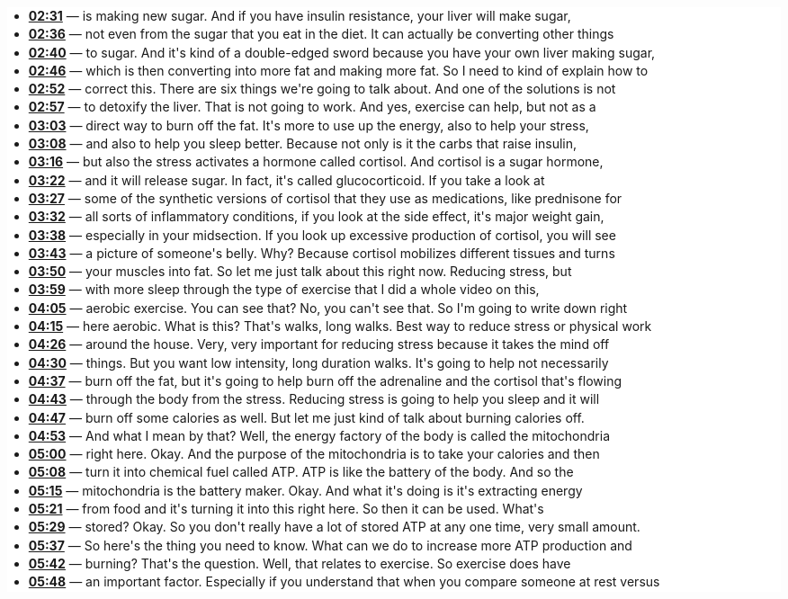 - **[02:31](https://www.youtube.com/watch?v=RHgDOwdZtfQ&t=151s)** — is making new sugar. And if you have insulin resistance, your liver will make sugar,
- **[02:36](https://www.youtube.com/watch?v=RHgDOwdZtfQ&t=156s)** — not even from the sugar that you eat in the diet. It can actually be converting other things
- **[02:40](https://www.youtube.com/watch?v=RHgDOwdZtfQ&t=160s)** — to sugar. And it's kind of a double-edged sword because you have your own liver making sugar,
- **[02:46](https://www.youtube.com/watch?v=RHgDOwdZtfQ&t=166s)** — which is then converting into more fat and making more fat. So I need to kind of explain how to
- **[02:52](https://www.youtube.com/watch?v=RHgDOwdZtfQ&t=172s)** — correct this. There are six things we're going to talk about. And one of the solutions is not
- **[02:57](https://www.youtube.com/watch?v=RHgDOwdZtfQ&t=177s)** — to detoxify the liver. That is not going to work. And yes, exercise can help, but not as a
- **[03:03](https://www.youtube.com/watch?v=RHgDOwdZtfQ&t=183s)** — direct way to burn off the fat. It's more to use up the energy, also to help your stress,
- **[03:08](https://www.youtube.com/watch?v=RHgDOwdZtfQ&t=188s)** — and also to help you sleep better. Because not only is it the carbs that raise insulin,
- **[03:16](https://www.youtube.com/watch?v=RHgDOwdZtfQ&t=196s)** — but also the stress activates a hormone called cortisol. And cortisol is a sugar hormone,
- **[03:22](https://www.youtube.com/watch?v=RHgDOwdZtfQ&t=202s)** — and it will release sugar. In fact, it's called glucocorticoid. If you take a look at
- **[03:27](https://www.youtube.com/watch?v=RHgDOwdZtfQ&t=207s)** — some of the synthetic versions of cortisol that they use as medications, like prednisone for
- **[03:32](https://www.youtube.com/watch?v=RHgDOwdZtfQ&t=212s)** — all sorts of inflammatory conditions, if you look at the side effect, it's major weight gain,
- **[03:38](https://www.youtube.com/watch?v=RHgDOwdZtfQ&t=218s)** — especially in your midsection. If you look up excessive production of cortisol, you will see
- **[03:43](https://www.youtube.com/watch?v=RHgDOwdZtfQ&t=223s)** — a picture of someone's belly. Why? Because cortisol mobilizes different tissues and turns
- **[03:50](https://www.youtube.com/watch?v=RHgDOwdZtfQ&t=230s)** — your muscles into fat. So let me just talk about this right now. Reducing stress, but
- **[03:59](https://www.youtube.com/watch?v=RHgDOwdZtfQ&t=239s)** — with more sleep through the type of exercise that I did a whole video on this,
- **[04:05](https://www.youtube.com/watch?v=RHgDOwdZtfQ&t=245s)** — aerobic exercise. You can see that? No, you can't see that. So I'm going to write down right
- **[04:15](https://www.youtube.com/watch?v=RHgDOwdZtfQ&t=255s)** — here aerobic. What is this? That's walks, long walks. Best way to reduce stress or physical work
- **[04:26](https://www.youtube.com/watch?v=RHgDOwdZtfQ&t=266s)** — around the house. Very, very important for reducing stress because it takes the mind off
- **[04:30](https://www.youtube.com/watch?v=RHgDOwdZtfQ&t=270s)** — things. But you want low intensity, long duration walks. It's going to help not necessarily
- **[04:37](https://www.youtube.com/watch?v=RHgDOwdZtfQ&t=277s)** — burn off the fat, but it's going to help burn off the adrenaline and the cortisol that's flowing
- **[04:43](https://www.youtube.com/watch?v=RHgDOwdZtfQ&t=283s)** — through the body from the stress. Reducing stress is going to help you sleep and it will
- **[04:47](https://www.youtube.com/watch?v=RHgDOwdZtfQ&t=287s)** — burn off some calories as well. But let me just kind of talk about burning calories off.
- **[04:53](https://www.youtube.com/watch?v=RHgDOwdZtfQ&t=293s)** — And what I mean by that? Well, the energy factory of the body is called the mitochondria
- **[05:00](https://www.youtube.com/watch?v=RHgDOwdZtfQ&t=300s)** — right here. Okay. And the purpose of the mitochondria is to take your calories and then
- **[05:08](https://www.youtube.com/watch?v=RHgDOwdZtfQ&t=308s)** — turn it into chemical fuel called ATP. ATP is like the battery of the body. And so the
- **[05:15](https://www.youtube.com/watch?v=RHgDOwdZtfQ&t=315s)** — mitochondria is the battery maker. Okay. And what it's doing is it's extracting energy
- **[05:21](https://www.youtube.com/watch?v=RHgDOwdZtfQ&t=321s)** — from food and it's turning it into this right here. So then it can be used. What's
- **[05:29](https://www.youtube.com/watch?v=RHgDOwdZtfQ&t=329s)** — stored? Okay. So you don't really have a lot of stored ATP at any one time, very small amount.
- **[05:37](https://www.youtube.com/watch?v=RHgDOwdZtfQ&t=337s)** — So here's the thing you need to know. What can we do to increase more ATP production and
- **[05:42](https://www.youtube.com/watch?v=RHgDOwdZtfQ&t=342s)** — burning? That's the question. Well, that relates to exercise. So exercise does have
- **[05:48](https://www.youtube.com/watch?v=RHgDOwdZtfQ&t=348s)** — an important factor. Especially if you understand that when you compare someone at rest versus